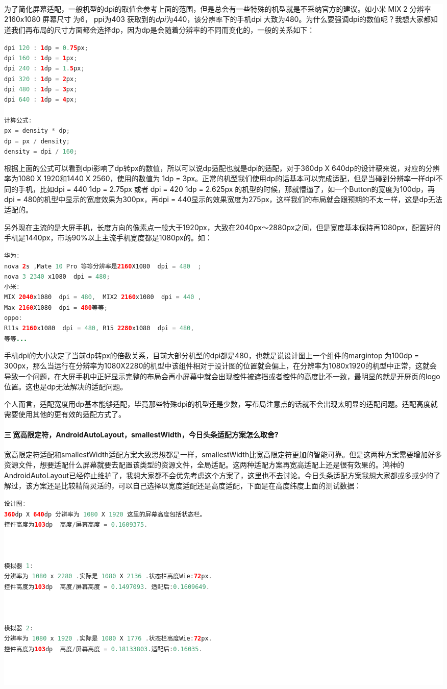 为了简化屏幕适配，一般机型的dpi的取值会参考上面的范围，但是总会有一些特殊的机型就是不采纳官方的建议。如小米 MIX 2  分辨率 2160x1080 屏幕尺寸 为6， ppi为403 获取到的*dpi*为440，该分辨率下的手机dpi 大致为480。为什么要强调dpi的数值呢？我想大家都知道我们再布局的尺寸方面都会选择dp，因为dp是会随着分辨率的不同而变化的，一般的关系如下：   

```java
dpi 120 : 1dp = 0.75px;
dpi 160 : 1dp = 1px;
dpi 240 : 1dp = 1.5px;
dpi 320 : 1dp = 2px;
dpi 480 : 1dp = 3px;
dpi 640 : 1dp = 4px;

计算公式:
px = density * dp;
dp = px / density;
density = dpi / 160;
```

根据上面的公式可以看到dpi影响了dp转px的数值，所以可以说dp适配也就是dpi的适配，对于360dp X 640dp的设计稿来说，对应的分辨率为1080 X 1920和1440 X 2560，使用的数值为 1dp = 3px。正常的机型我们使用dp的话基本可以完成适配，但是当碰到分辨率一样dpi不同的手机，比如dpi = 440  1dp = 2.75px  或者  dpi = 420  1dp = 2.625px  的机型的时候，那就懵逼了，如一个Button的宽度为100dp，再dpi = 480的机型中显示的宽度效果为300px，再dpi = 440显示的效果宽度为275px，这样我们的布局就会跟预期的不太一样，这是dp无法适配的。

另外现在主流的是大屏手机，长度方向的像素点一般大于1920px，大致在2040px～2880px之间，但是宽度基本保持再1080px，配置好的手机是1440px，市场90%以上主流手机宽度都是1080px的。如：   

```java
华为:
nova 2s ,Mate 10 Pro 等等分辨率是2160X1080  dpi = 480  ;
nova 3 2340 x1080  dpi = 480;
小米:
MIX 2040x1080  dpi = 480,  MIX2 2160x1080  dpi = 440 ,
Max 2160X1080  dpi = 480等等;
oppo:
R11s 2160x1080  dpi = 480, R15 2280x1080  dpi = 480,
等等...
```

手机dpi的大小决定了当前dp转px的倍数关系，目前大部分机型的dpi都是480，也就是说设计图上一个组件的margintop 为100dp = 300px，那么当运行在分辨率为1080X2280的机型中该组件相对于设计图的位置就会偏上，在分辨率为1080x1920的机型中正常，这就会导致一个问题，在大屏手机中正好显示完整的布局会再小屏幕中就会出现控件被遮挡或者控件的高度比不一致，最明显的就是开屏页的logo位置。这也是dp无法解决的适配问题。

个人而言，适配宽度用dp基本能够适配，毕竟那些特殊dpi的机型还是少数，写布局注意点的话就不会出现太明显的适配问题。适配高度就需要使用其他的更有效的适配方式了。

#### 三  宽高限定符，AndroidAutoLayout，smallestWidth，今日头条适配方案怎么取舍?   

宽高限定符适配和smallestWidth适配方案大致思想都是一样，smallestWidth比宽高限定符更加的智能可靠。但是这两种方案需要增加好多资源文件，想要适配什么屏幕就要去配置该类型的资源文件，全局适配。这两种适配方案再宽高适配上还是很有效果的。鸿神的AndroidAutoLayout已经停止维护了，我想大家都不会优先考虑这个方案了，这里也不去讨论。今日头条适配方案我想大家都或多或少的了解过，该方案还是比较精简灵活的，可以自己选择以宽度适配还是高度适配，下面是在高度纬度上面的测试数据：   

 ```java
设计图: 
360dp X 640dp 分辨率为 1080 X 1920 这里的屏幕高度包括状态栏。
控件高度为103dp  高度/屏幕高度 = 0.1609375.
      
    
    
模拟器 1: 
分辨率为 1080 x 2280 .实际是 1080 X 2136 .状态栏高度Wie:72px.   
控件高度为103dp  高度/屏幕高度 = 0.1497093. 适配后:0.1609649.

    
    
模拟器 2: 
分辨率为 1080 x 1920 .实际是 1080 X 1776 .状态栏高度Wie:72px.   
控件高度为103dp  高度/屏幕高度 = 0.18133803.适配后:0.16035.


    
 ```